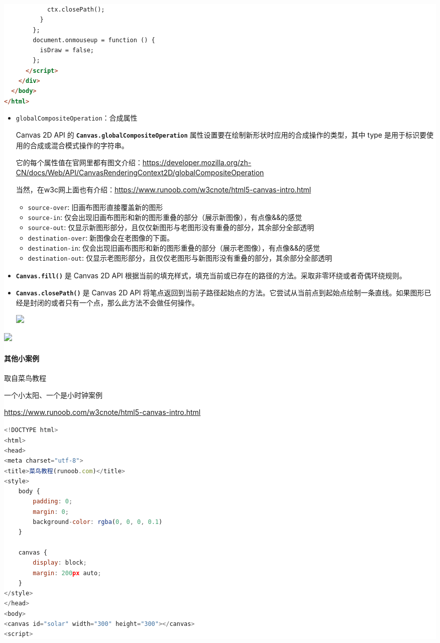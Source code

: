 ```html
            ctx.closePath();
          }
        };
        document.onmouseup = function () {
          isDraw = false;
        };
      </script>
    </div>
  </body>
</html>
```

- `globalCompositeOperation`：合成属性
  
  Canvas 2D API 的 **`Canvas.globalCompositeOperation`** 属性设置要在绘制新形状时应用的合成操作的类型，其中 type 是用于标识要使用的合成或混合模式操作的字符串。
  
  它的每个属性值在官网里都有图文介绍：https://developer.mozilla.org/zh-CN/docs/Web/API/CanvasRenderingContext2D/globalCompositeOperation
  
  当然，在w3c网上面也有介绍：https://www.runoob.com/w3cnote/html5-canvas-intro.html
  
  - `source-over`: 旧画布图形直接覆盖新的图形
  - `source-in`: 仅会出现旧画布图形和新的图形重叠的部分（展示新图像），有点像&&的感觉
  - `source-out`: 仅显示新图形部分，且仅仅新图形与老图形没有重叠的部分，其余部分全部透明
  - `destination-over`: 新图像会在老图像的下面。
  - `destination-in`: 仅会出现旧画布图形和新的图形重叠的部分（展示老图像），有点像&&的感觉
  - `destination-out`: 仅显示老图形部分，且仅仅老图形与新图形没有重叠的部分，其余部分全部透明

- **`Canvas.fill()`** 是 Canvas 2D API 根据当前的填充样式，填充当前或已存在的路径的方法。采取非零环绕或者奇偶环绕规则。

- **`Canvas.closePath()`** 是 Canvas 2D API 将笔点返回到当前子路径起始点的方法。它尝试从当前点到起始点绘制一条直线。如果图形已经是封闭的或者只有一个点，那么此方法不会做任何操作。
  
  ![](/simple-blog/Canvas/canvas1.png)

![](/simple-blog/Canvas/canvas2.png)

#### 其他小案例

取自菜鸟教程

一个小太阳、一个是小时钟案例

https://www.runoob.com/w3cnote/html5-canvas-intro.html

```js
<!DOCTYPE html>
<html>
<head>
<meta charset="utf-8">
<title>菜鸟教程(runoob.com)</title>
<style>
    body {
        padding: 0;
        margin: 0;
        background-color: rgba(0, 0, 0, 0.1)
    }

    canvas {
        display: block;
        margin: 200px auto;
    }
</style>
</head>
<body>
<canvas id="solar" width="300" height="300"></canvas>
<script>
```